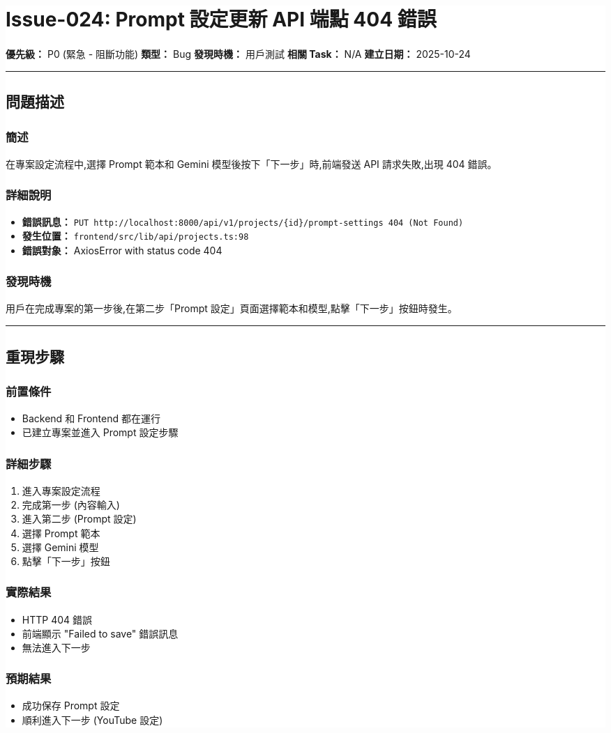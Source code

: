 # Issue-024: Prompt 設定更新 API 端點 404 錯誤

**優先級：** P0 (緊急 - 阻斷功能)
**類型：** Bug
**發現時機：** 用戶測試
**相關 Task：** N/A
**建立日期：** 2025-10-24

---

## 問題描述

### 簡述
在專案設定流程中,選擇 Prompt 範本和 Gemini 模型後按下「下一步」時,前端發送 API 請求失敗,出現 404 錯誤。

### 詳細說明
- **錯誤訊息：** `PUT http://localhost:8000/api/v1/projects/{id}/prompt-settings 404 (Not Found)`
- **發生位置：** `frontend/src/lib/api/projects.ts:98`
- **錯誤對象：** AxiosError with status code 404

### 發現時機
用戶在完成專案的第一步後,在第二步「Prompt 設定」頁面選擇範本和模型,點擊「下一步」按鈕時發生。

---

## 重現步驟

### 前置條件
- Backend 和 Frontend 都在運行
- 已建立專案並進入 Prompt 設定步驟

### 詳細步驟
1. 進入專案設定流程
2. 完成第一步 (內容輸入)
3. 進入第二步 (Prompt 設定)
4. 選擇 Prompt 範本
5. 選擇 Gemini 模型
6. 點擊「下一步」按鈕

### 實際結果
- HTTP 404 錯誤
- 前端顯示 "Failed to save" 錯誤訊息
- 無法進入下一步

### 預期結果
- 成功保存 Prompt 設定
- 順利進入下一步 (YouTube 設定)
